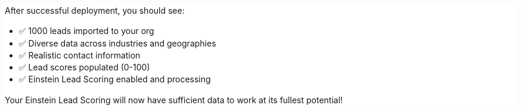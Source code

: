 After successful deployment, you should see:

- ✅ 1000 leads imported to your org
- ✅ Diverse data across industries and geographies
- ✅ Realistic contact information
- ✅ Lead scores populated (0-100)
- ✅ Einstein Lead Scoring enabled and processing

Your Einstein Lead Scoring will now have sufficient data to work at its fullest potential! 